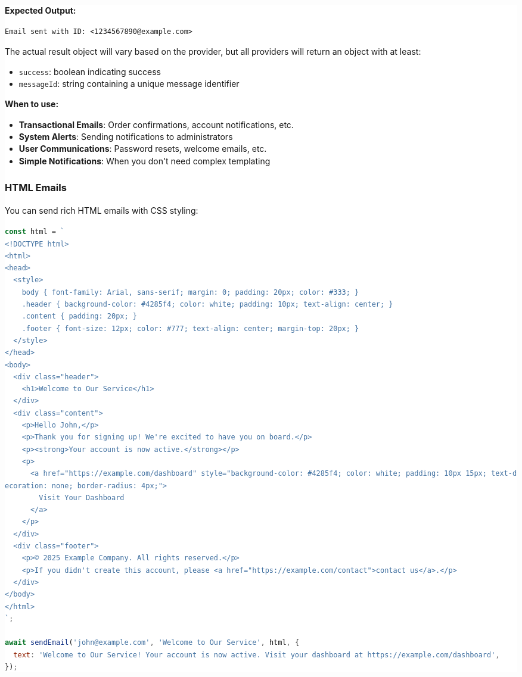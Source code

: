 **Expected Output:**

```
Email sent with ID: <1234567890@example.com>
```

The actual result object will vary based on the provider, but all providers will
return an object with at least:

- `success`: boolean indicating success
- `messageId`: string containing a unique message identifier

**When to use:**

- **Transactional Emails**: Order confirmations, account notifications, etc.
- **System Alerts**: Sending notifications to administrators
- **User Communications**: Password resets, welcome emails, etc.
- **Simple Notifications**: When you don't need complex templating

### HTML Emails

You can send rich HTML emails with CSS styling:

```javascript
const html = `
<!DOCTYPE html>
<html>
<head>
  <style>
    body { font-family: Arial, sans-serif; margin: 0; padding: 20px; color: #333; }
    .header { background-color: #4285f4; color: white; padding: 10px; text-align: center; }
    .content { padding: 20px; }
    .footer { font-size: 12px; color: #777; text-align: center; margin-top: 20px; }
  </style>
</head>
<body>
  <div class="header">
    <h1>Welcome to Our Service</h1>
  </div>
  <div class="content">
    <p>Hello John,</p>
    <p>Thank you for signing up! We're excited to have you on board.</p>
    <p><strong>Your account is now active.</strong></p>
    <p>
      <a href="https://example.com/dashboard" style="background-color: #4285f4; color: white; padding: 10px 15px; text-decoration: none; border-radius: 4px;">
        Visit Your Dashboard
      </a>
    </p>
  </div>
  <div class="footer">
    <p>© 2025 Example Company. All rights reserved.</p>
    <p>If you didn't create this account, please <a href="https://example.com/contact">contact us</a>.</p>
  </div>
</body>
</html>
`;

await sendEmail('john@example.com', 'Welcome to Our Service', html, {
  text: 'Welcome to Our Service! Your account is now active. Visit your dashboard at https://example.com/dashboard',
});
```
